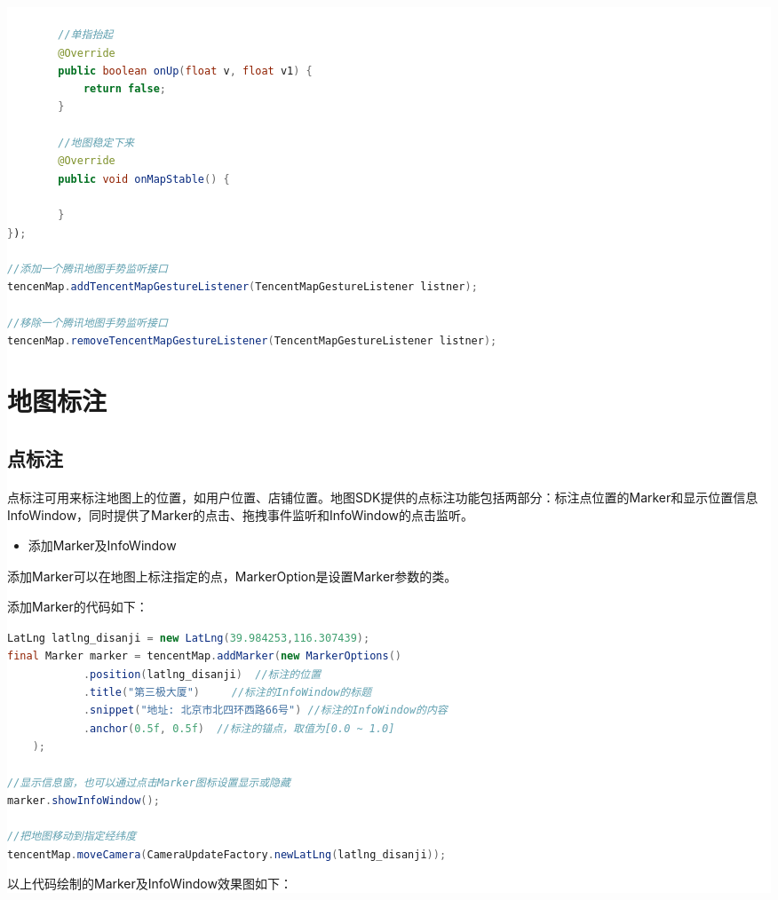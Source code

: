 ```java

		//单指抬起
        @Override
        public boolean onUp(float v, float v1) {
            return false;
        }

		//地图稳定下来
        @Override
        public void onMapStable() {

        }
});
	
//添加一个腾讯地图手势监听接口
tencenMap.addTencentMapGestureListener(TencentMapGestureListener listner); 

//移除一个腾讯地图手势监听接口
tencenMap.removeTencentMapGestureListener(TencentMapGestureListener listner);
```

# 地图标注 #

## 点标注 ##

点标注可用来标注地图上的位置，如用户位置、店铺位置。地图SDK提供的点标注功能包括两部分：标注点位置的Marker和显示位置信息InfoWindow，同时提供了Marker的点击、拖拽事件监听和InfoWindow的点击监听。

- 添加Marker及InfoWindow

添加Marker可以在地图上标注指定的点，MarkerOption是设置Marker参数的类。

添加Marker的代码如下：

```java
LatLng latlng_disanji = new LatLng(39.984253,116.307439);
final Marker marker = tencentMap.addMarker(new MarkerOptions()
            .position(latlng_disanji)  //标注的位置
            .title("第三极大厦")     //标注的InfoWindow的标题
            .snippet("地址: 北京市北四环西路66号") //标注的InfoWindow的内容
            .anchor(0.5f, 0.5f)  //标注的锚点，取值为[0.0 ~ 1.0]
    );

//显示信息窗，也可以通过点击Marker图标设置显示或隐藏
marker.showInfoWindow();

//把地图移动到指定经纬度
tencentMap.moveCamera(CameraUpdateFactory.newLatLng(latlng_disanji));
```

以上代码绘制的Marker及InfoWindow效果图如下：
